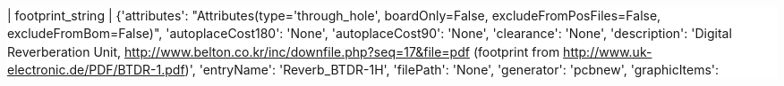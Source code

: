 | footprint_string | {'attributes': "Attributes(type='through_hole', boardOnly=False, excludeFromPosFiles=False, excludeFromBom=False)", 'autoplaceCost180': 'None', 'autoplaceCost90': 'None', 'clearance': 'None', 'description': 'Digital Reverberation Unit, http://www.belton.co.kr/inc/downfile.php?seq=17&file=pdf (footprint from http://www.uk-electronic.de/PDF/BTDR-1.pdf)', 'entryName': 'Reverb_BTDR-1H', 'filePath': 'None', 'generator': 'pcbnew', 'graphicItems':